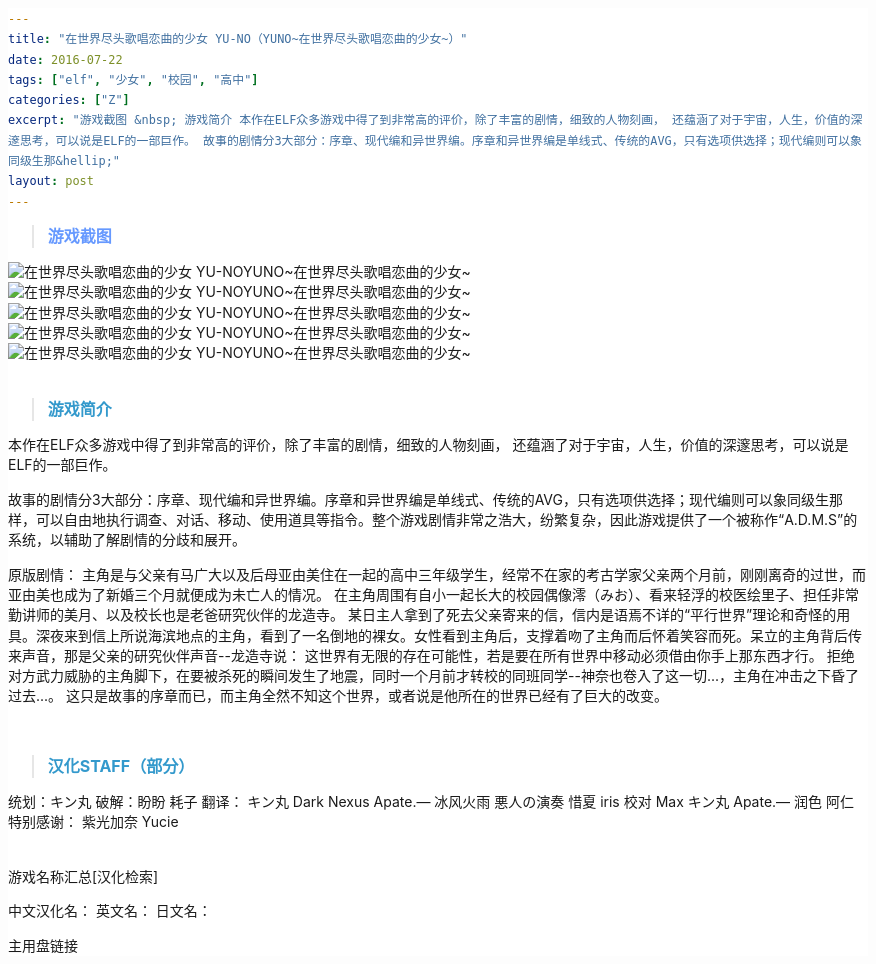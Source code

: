 ```yaml
---
title: "在世界尽头歌唱恋曲的少女 YU-NO（YUNO~在世界尽头歌唱恋曲的少女~）"
date: 2016-07-22
tags: ["elf", "少女", "校园", "高中"]
categories: ["Z"]
excerpt: "游戏截图 &nbsp; 游戏简介 本作在ELF众多游戏中得了到非常高的评价，除了丰富的剧情，细致的人物刻画， 还蕴涵了对于宇宙，人生，价值的深邃思考，可以说是ELF的一部巨作。 故事的剧情分3大部分：序章、现代编和异世界编。序章和异世界编是单线式、传统的AVG，只有选项供选择；现代编则可以象同级生那&hellip;"
layout: post
---
```


<div>
<blockquote><b><span style="font-size: 12pt; color: #6699ff;">游戏截图</span></b></blockquote>
<div><img title="点击放大" src="https://yyddd.gogogal.top/wp-content/uploads/2025/04/20250430_6812060b53f6b.webp" alt="在世界尽头歌唱恋曲的少女 YU-NOYUNO~在世界尽头歌唱恋曲的少女~" width="650" /></div>
<div><img title="点击放大" src="https://yyddd.gogogal.top/wp-content/uploads/2025/04/20250430_6812060e8d187.webp" alt="在世界尽头歌唱恋曲的少女 YU-NOYUNO~在世界尽头歌唱恋曲的少女~" width="650" /></div>
<div><img title="点击放大" src="https://yyddd.gogogal.top/wp-content/uploads/2025/04/20250430_6812060fefa8f.webp" alt="在世界尽头歌唱恋曲的少女 YU-NOYUNO~在世界尽头歌唱恋曲的少女~" width="650" /></div>
<div><img title="点击放大" src="https://yyddd.gogogal.top/wp-content/uploads/2025/04/20250430_6812061172291.webp" alt="在世界尽头歌唱恋曲的少女 YU-NOYUNO~在世界尽头歌唱恋曲的少女~" width="650" /></div>
<div><img title="点击放大" src="https://yyddd.gogogal.top/wp-content/uploads/2025/04/20250430_681206137dc35.webp" alt="在世界尽头歌唱恋曲的少女 YU-NOYUNO~在世界尽头歌唱恋曲的少女~" width="650" /></div>
&nbsp;
<blockquote><b><span style="font-size: 12pt; color: #3399cc;">游戏简介</span></b></blockquote>
<div>本作在ELF众多游戏中得了到非常高的评价，除了丰富的剧情，细致的人物刻画，
还蕴涵了对于宇宙，人生，价值的深邃思考，可以说是ELF的一部巨作。

故事的剧情分3大部分：序章、现代编和异世界编。序章和异世界编是单线式、传统的AVG，只有选项供选择；现代编则可以象同级生那样，可以自由地执行调查、对话、移动、使用道具等指令。整个游戏剧情非常之浩大，纷繁复杂，因此游戏提供了一个被称作“A.D.M.S”的系统，以辅助了解剧情的分歧和展开。

原版剧情：
主角是与父亲有马广大以及后母亚由美住在一起的高中三年级学生，经常不在家的考古学家父亲两个月前，刚刚离奇的过世，而亚由美也成为了新婚三个月就便成为未亡人的情况。
在主角周围有自小一起长大的校园偶像澪（みお）、看来轻浮的校医绘里子、担任非常勤讲师的美月、以及校长也是老爸研究伙伴的龙造寺。
某日主人拿到了死去父亲寄来的信，信内是语焉不详的“平行世界”理论和奇怪的用具。深夜来到信上所说海滨地点的主角，看到了一名倒地的裸女。女性看到主角后，支撑着吻了主角而后怀着笑容而死。呆立的主角背后传来声音，那是父亲的研究伙伴声音--龙造寺说：
这世界有无限的存在可能性，若是要在所有世界中移动必须借由你手上那东西才行。
拒绝对方武力威胁的主角脚下，在要被杀死的瞬间发生了地震，同时一个月前才转校的同班同学--神奈也卷入了这一切...，主角在冲击之下昏了过去...。
这只是故事的序章而已，而主角全然不知这个世界，或者说是他所在的世界已经有了巨大的改变。</div>
&nbsp;
<blockquote><b><span style="font-size: 12pt; color: #3399cc;">汉化STAFF（部分）</span></b></blockquote>
<div>统划：キン丸
破解：盼盼 耗子
翻译： キン丸 Dark Nexus Apate.— 冰风火雨 悪人の演奏 惜夏 iris
校对 Max キン丸 Apate.—
润色 阿仁
特别感谢： 紫光加奈 Yucie</div>
&nbsp;

游戏名称汇总[汉化检索]

中文汉化名：
英文名：
日文名：
</div>
<div class="panel panel-primary">
<div class="panel-heading">主用盘链接</div>
<div class="panel-body">
